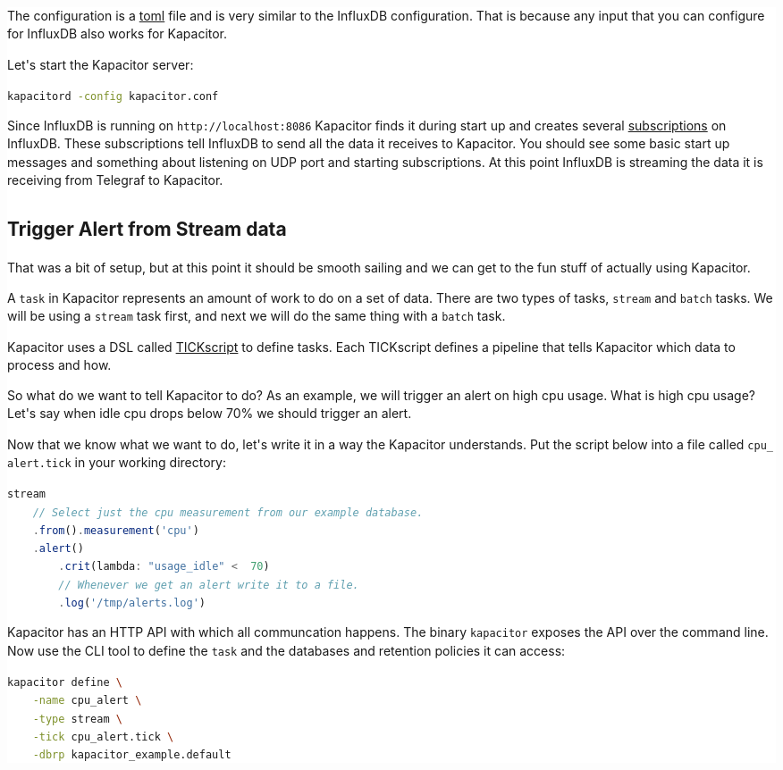The configuration is a [toml](https://github.com/toml-lang/toml) file and is very similar to the InfluxDB configuration.
That is because any input that you can configure for InfluxDB also works for Kapacitor.

Let's start the Kapacitor server:

```bash
kapacitord -config kapacitor.conf
```

Since InfluxDB is running on `http://localhost:8086` Kapacitor finds it during start up and creates several [subscriptions](https://github.com/influxdata/influxql/blob/master/README.md#create-subscription) on InfluxDB.
These subscriptions tell InfluxDB to send all the data it receives to Kapacitor.
You should see some basic start up messages and something about listening on UDP port and starting subscriptions.
At this point InfluxDB is streaming the data it is receiving from Telegraf to Kapacitor.

Trigger Alert from Stream data
------------------------------

That was a bit of setup, but at this point it should be smooth sailing and we can get to the fun stuff of actually using Kapacitor.

A `task` in Kapacitor represents an amount of work to do on a set of data.
There are two types of tasks, `stream` and `batch` tasks.
We will be using a `stream` task first, and next we will do the same thing with a `batch` task.

Kapacitor uses a DSL called [TICKscript](/kapacitor/v0.11/tick/) to define tasks.
Each TICKscript defines a pipeline that tells Kapacitor which data to process and how.

So what do we want to tell Kapacitor to do?
As an example, we will trigger an alert on high cpu usage.
What is high cpu usage?
Let's say when idle cpu drops below 70% we should trigger an alert.

Now that we know what we want to do, let's write it in a way the Kapacitor understands.
Put the script below into a file called `cpu_alert.tick` in your working directory:

```javascript
stream
    // Select just the cpu measurement from our example database.
    .from().measurement('cpu')
    .alert()
        .crit(lambda: "usage_idle" <  70)
        // Whenever we get an alert write it to a file.
        .log('/tmp/alerts.log')
```

Kapacitor has an HTTP API with which all communcation happens.
The binary `kapacitor` exposes the API over the command line.
Now use the CLI tool to define the `task` and the databases and retention policies it can access:

```bash
kapacitor define \
    -name cpu_alert \
    -type stream \
    -tick cpu_alert.tick \
    -dbrp kapacitor_example.default
```
